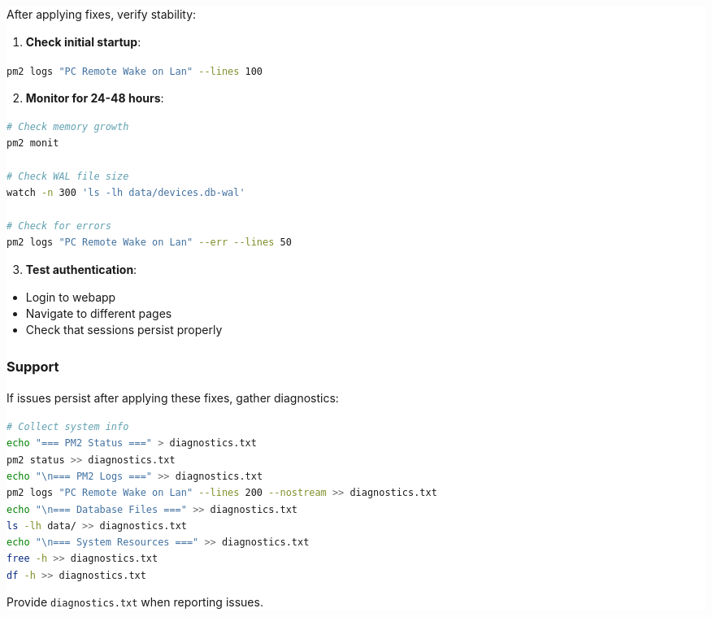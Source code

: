 After applying fixes, verify stability:

1. **Check initial startup**:
```bash
pm2 logs "PC Remote Wake on Lan" --lines 100
```

2. **Monitor for 24-48 hours**:
```bash
# Check memory growth
pm2 monit

# Check WAL file size
watch -n 300 'ls -lh data/devices.db-wal'

# Check for errors
pm2 logs "PC Remote Wake on Lan" --err --lines 50
```

3. **Test authentication**:
- Login to webapp
- Navigate to different pages
- Check that sessions persist properly

### Support

If issues persist after applying these fixes, gather diagnostics:

```bash
# Collect system info
echo "=== PM2 Status ===" > diagnostics.txt
pm2 status >> diagnostics.txt
echo "\n=== PM2 Logs ===" >> diagnostics.txt
pm2 logs "PC Remote Wake on Lan" --lines 200 --nostream >> diagnostics.txt
echo "\n=== Database Files ===" >> diagnostics.txt
ls -lh data/ >> diagnostics.txt
echo "\n=== System Resources ===" >> diagnostics.txt
free -h >> diagnostics.txt
df -h >> diagnostics.txt
```

Provide `diagnostics.txt` when reporting issues.
